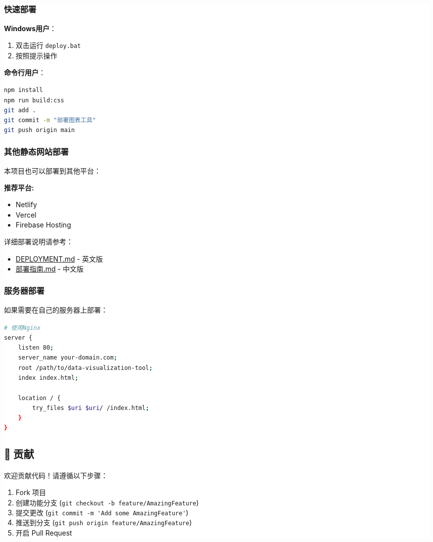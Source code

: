 ### 快速部署

**Windows用户**：
1. 双击运行 `deploy.bat`
2. 按照提示操作

**命令行用户**：
```bash
npm install
npm run build:css
git add .
git commit -m "部署图表工具"
git push origin main
```

### 其他静态网站部署

本项目也可以部署到其他平台：

**推荐平台:**
- Netlify
- Vercel  
- Firebase Hosting

详细部署说明请参考：
- [DEPLOYMENT.md](DEPLOYMENT.md) - 英文版
- [部署指南.md](部署指南.md) - 中文版

### 服务器部署

如果需要在自己的服务器上部署：

```bash
# 使用Nginx
server {
    listen 80;
    server_name your-domain.com;
    root /path/to/data-visualization-tool;
    index index.html;
    
    location / {
        try_files $uri $uri/ /index.html;
    }
}
```

## 🤝 贡献

欢迎贡献代码！请遵循以下步骤：

1. Fork 项目
2. 创建功能分支 (`git checkout -b feature/AmazingFeature`)
3. 提交更改 (`git commit -m 'Add some AmazingFeature'`)
4. 推送到分支 (`git push origin feature/AmazingFeature`)
5. 开启 Pull Request
